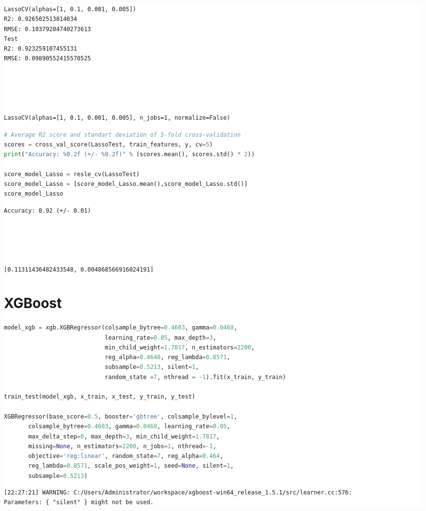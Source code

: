     LassoCV(alphas=[1, 0.1, 0.001, 0.005])
    R2: 0.926502513814034
    RMSE: 0.10379204740273613
    Test
    R2: 0.923259107455131
    RMSE: 0.09890552415570525
    




    LassoCV(alphas=[1, 0.1, 0.001, 0.005], n_jobs=1, normalize=False)




```python
# Average R2 score and standart deviation of 5-fold cross-validation
scores = cross_val_score(LassoTest, train_features, y, cv=5)
print("Accuracy: %0.2f (+/- %0.2f)" % (scores.mean(), scores.std() * 2))

score_model_Lasso = resle_cv(LassoTest)
score_model_Lasso = [score_model_Lasso.mean(),score_model_Lasso.std()]
score_model_Lasso
```

    Accuracy: 0.92 (+/- 0.01)
    




    [0.11311436482433548, 0.004868566916024191]



# XGBoost


```python
model_xgb = xgb.XGBRegressor(colsample_bytree=0.4603, gamma=0.0468, 
                             learning_rate=0.05, max_depth=3, 
                             min_child_weight=1.7817, n_estimators=2200,
                             reg_alpha=0.4640, reg_lambda=0.8571,
                             subsample=0.5213, silent=1,
                             random_state =7, nthread = -1).fit(x_train, y_train)

train_test(model_xgb, x_train, x_test, y_train, y_test)

XGBRegressor(base_score=0.5, booster='gbtree', colsample_bylevel=1,
       colsample_bytree=0.4603, gamma=0.0468, learning_rate=0.05,
       max_delta_step=0, max_depth=3, min_child_weight=1.7817,
       missing=None, n_estimators=2200, n_jobs=1, nthread=-1,
       objective='reg:linear', random_state=7, reg_alpha=0.464,
       reg_lambda=0.8571, scale_pos_weight=1, seed=None, silent=1,
       subsample=0.5213)
```

    [22:27:21] WARNING: C:/Users/Administrator/workspace/xgboost-win64_release_1.5.1/src/learner.cc:576: 
    Parameters: { "silent" } might not be used.
    